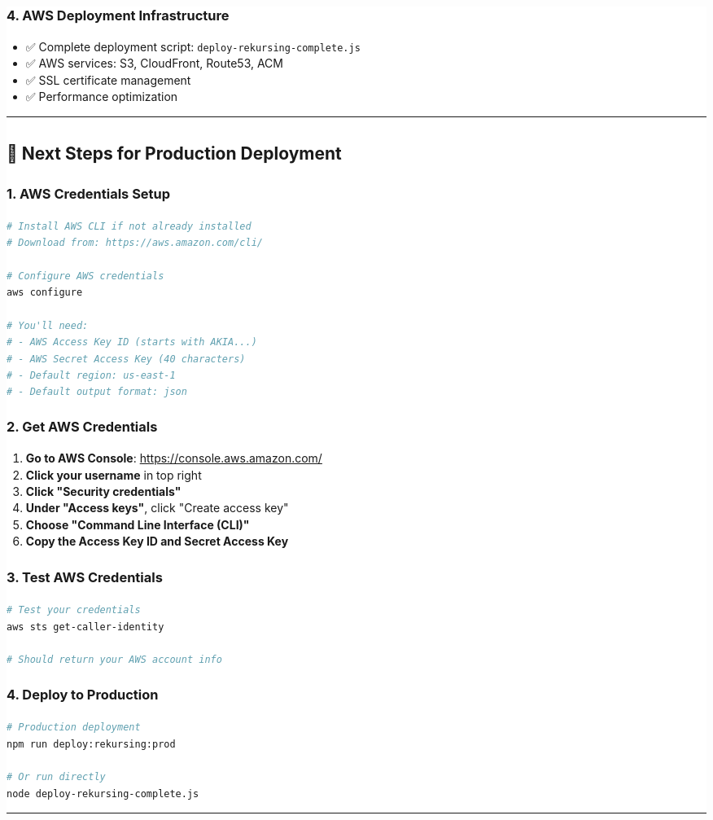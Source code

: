 ### **4. AWS Deployment Infrastructure**
- ✅ Complete deployment script: `deploy-rekursing-complete.js`
- ✅ AWS services: S3, CloudFront, Route53, ACM
- ✅ SSL certificate management
- ✅ Performance optimization

---

## 🚀 **Next Steps for Production Deployment**

### **1. AWS Credentials Setup**
```bash
# Install AWS CLI if not already installed
# Download from: https://aws.amazon.com/cli/

# Configure AWS credentials
aws configure

# You'll need:
# - AWS Access Key ID (starts with AKIA...)
# - AWS Secret Access Key (40 characters)
# - Default region: us-east-1
# - Default output format: json
```

### **2. Get AWS Credentials**
1. **Go to AWS Console**: https://console.aws.amazon.com/
2. **Click your username** in top right
3. **Click "Security credentials"**
4. **Under "Access keys"**, click "Create access key"
5. **Choose "Command Line Interface (CLI)"**
6. **Copy the Access Key ID and Secret Access Key**

### **3. Test AWS Credentials**
```bash
# Test your credentials
aws sts get-caller-identity

# Should return your AWS account info
```

### **4. Deploy to Production**
```bash
# Production deployment
npm run deploy:rekursing:prod

# Or run directly
node deploy-rekursing-complete.js
```

---
